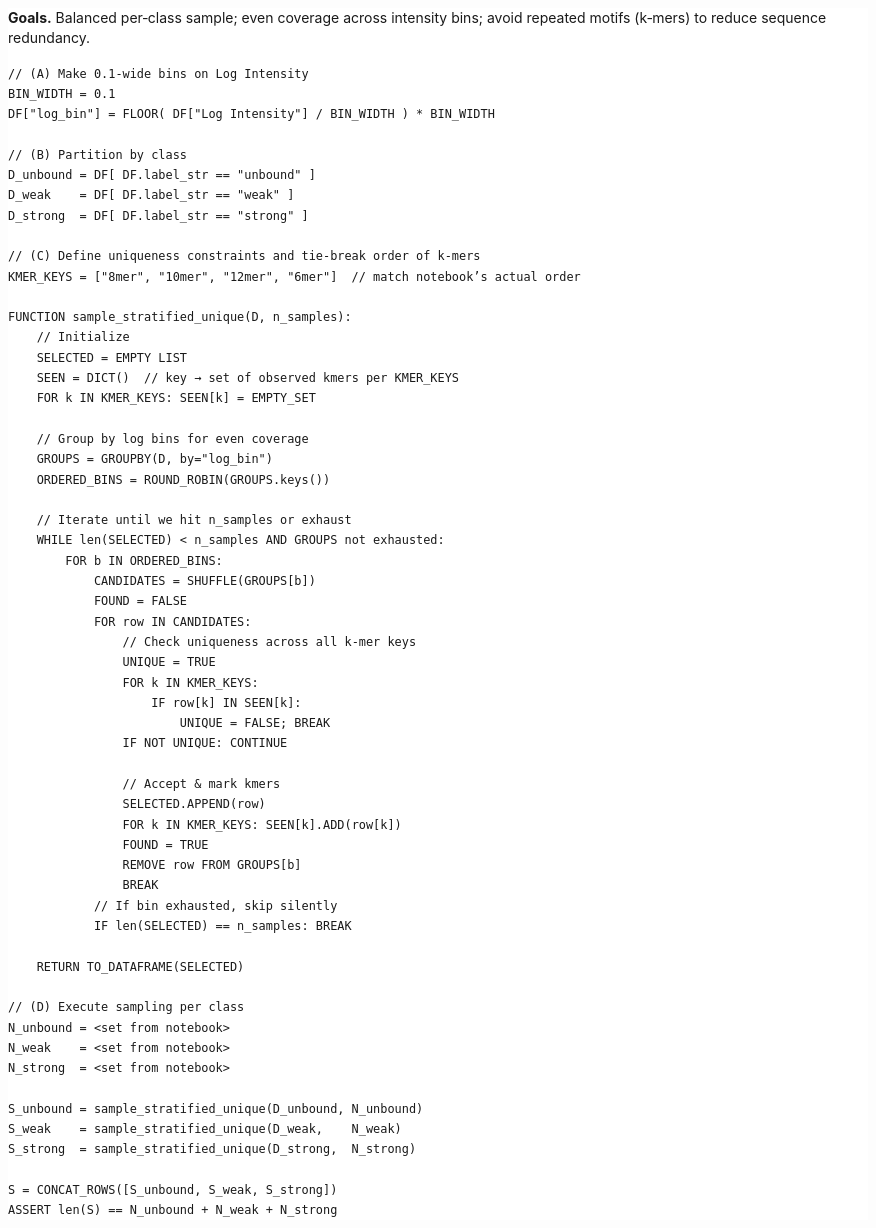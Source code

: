 **Goals.** Balanced per‑class sample; even coverage across intensity bins; avoid repeated motifs (k‑mers) to reduce sequence redundancy.

```pseudo
// (A) Make 0.1‑wide bins on Log Intensity
BIN_WIDTH = 0.1
DF["log_bin"] = FLOOR( DF["Log Intensity"] / BIN_WIDTH ) * BIN_WIDTH

// (B) Partition by class
D_unbound = DF[ DF.label_str == "unbound" ]
D_weak    = DF[ DF.label_str == "weak" ]
D_strong  = DF[ DF.label_str == "strong" ]

// (C) Define uniqueness constraints and tie‑break order of k‑mers
KMER_KEYS = ["8mer", "10mer", "12mer", "6mer"]  // match notebook’s actual order

FUNCTION sample_stratified_unique(D, n_samples):
    // Initialize
    SELECTED = EMPTY LIST
    SEEN = DICT()  // key → set of observed kmers per KMER_KEYS
    FOR k IN KMER_KEYS: SEEN[k] = EMPTY_SET

    // Group by log bins for even coverage
    GROUPS = GROUPBY(D, by="log_bin")
    ORDERED_BINS = ROUND_ROBIN(GROUPS.keys())

    // Iterate until we hit n_samples or exhaust
    WHILE len(SELECTED) < n_samples AND GROUPS not exhausted:
        FOR b IN ORDERED_BINS:
            CANDIDATES = SHUFFLE(GROUPS[b])
            FOUND = FALSE
            FOR row IN CANDIDATES:
                // Check uniqueness across all k‑mer keys
                UNIQUE = TRUE
                FOR k IN KMER_KEYS:
                    IF row[k] IN SEEN[k]:
                        UNIQUE = FALSE; BREAK
                IF NOT UNIQUE: CONTINUE

                // Accept & mark kmers
                SELECTED.APPEND(row)
                FOR k IN KMER_KEYS: SEEN[k].ADD(row[k])
                FOUND = TRUE
                REMOVE row FROM GROUPS[b]
                BREAK
            // If bin exhausted, skip silently
            IF len(SELECTED) == n_samples: BREAK

    RETURN TO_DATAFRAME(SELECTED)

// (D) Execute sampling per class
N_unbound = <set from notebook>
N_weak    = <set from notebook>
N_strong  = <set from notebook>

S_unbound = sample_stratified_unique(D_unbound, N_unbound)
S_weak    = sample_stratified_unique(D_weak,    N_weak)
S_strong  = sample_stratified_unique(D_strong,  N_strong)

S = CONCAT_ROWS([S_unbound, S_weak, S_strong])
ASSERT len(S) == N_unbound + N_weak + N_strong
```
